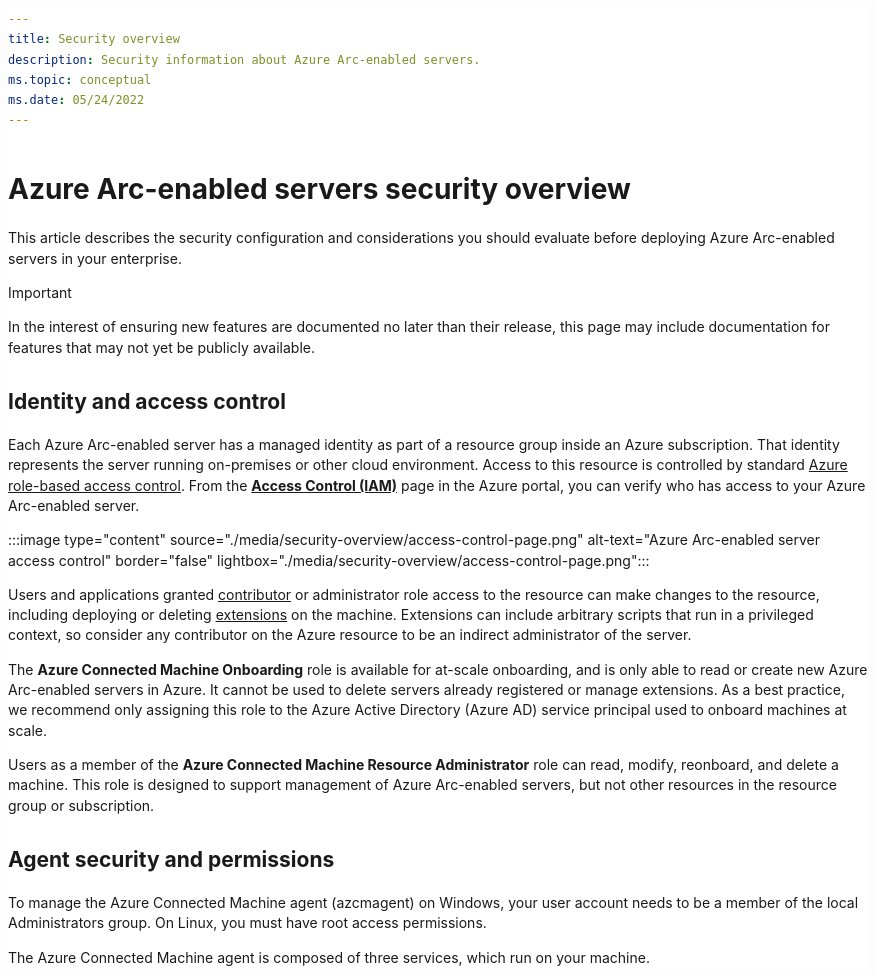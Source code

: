 ```yaml
---
title: Security overview
description: Security information about Azure Arc-enabled servers.
ms.topic: conceptual
ms.date: 05/24/2022
---
```


# Azure Arc-enabled servers security overview

This article describes the security configuration and considerations you should evaluate before deploying Azure Arc-enabled servers in your enterprise.

> [!IMPORTANT]
> In the interest of ensuring new features are documented no later than their release, this page may include documentation for features that may not yet be publicly available.

## Identity and access control

Each Azure Arc-enabled server has a managed identity as part of a resource group inside an Azure subscription. That identity represents the server running on-premises or other cloud environment. Access to this resource is controlled by standard [Azure role-based access control](../../role-based-access-control/overview.md). From the [**Access Control (IAM)**](../../role-based-access-control/role-assignments-portal.md) page in the Azure portal, you can verify who has access to your Azure Arc-enabled server.

:::image type="content" source="./media/security-overview/access-control-page.png" alt-text="Azure Arc-enabled server access control" border="false" lightbox="./media/security-overview/access-control-page.png":::

Users and applications granted [contributor](../../role-based-access-control/built-in-roles.md#contributor) or administrator role access to the resource can make changes to the resource, including deploying or deleting [extensions](manage-vm-extensions.md) on the machine. Extensions can include arbitrary scripts that run in a privileged context, so consider any contributor on the Azure resource to be an indirect administrator of the server.

The **Azure Connected Machine Onboarding** role is available for at-scale onboarding, and is only able to read or create new Azure Arc-enabled servers in Azure. It cannot be used to delete servers already registered or manage extensions. As a best practice, we recommend only assigning this role to the Azure Active Directory (Azure AD) service principal used to onboard machines at scale.

Users as a member of the **Azure Connected Machine Resource Administrator** role can read, modify, reonboard, and delete a machine. This role is designed to support management of Azure Arc-enabled servers, but not other resources in the resource group or subscription.

## Agent security and permissions

To manage the Azure Connected Machine agent (azcmagent) on Windows, your user account needs to be a member of the local Administrators group. On Linux, you must have root access permissions.

The Azure Connected Machine agent is composed of three services, which run on your machine.
